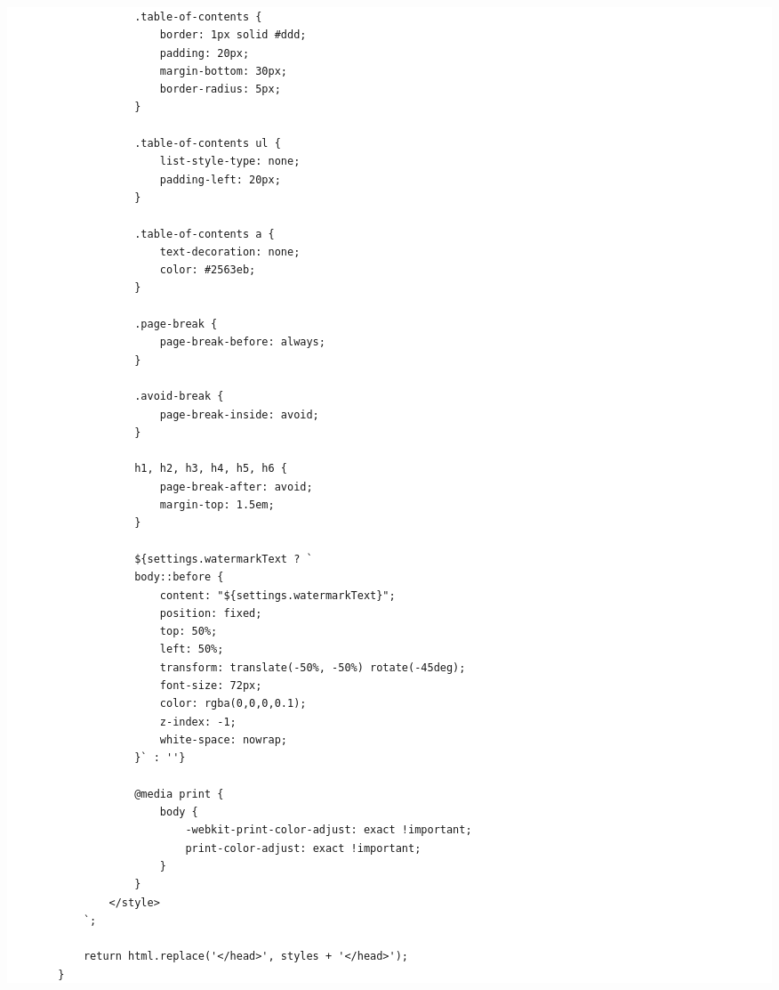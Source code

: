                         .table-of-contents {
                            border: 1px solid #ddd;
                            padding: 20px;
                            margin-bottom: 30px;
                            border-radius: 5px;
                        }
                        
                        .table-of-contents ul {
                            list-style-type: none;
                            padding-left: 20px;
                        }
                        
                        .table-of-contents a {
                            text-decoration: none;
                            color: #2563eb;
                        }
                        
                        .page-break {
                            page-break-before: always;
                        }
                        
                        .avoid-break {
                            page-break-inside: avoid;
                        }
                        
                        h1, h2, h3, h4, h5, h6 {
                            page-break-after: avoid;
                            margin-top: 1.5em;
                        }
                        
                        ${settings.watermarkText ? `
                        body::before {
                            content: "${settings.watermarkText}";
                            position: fixed;
                            top: 50%;
                            left: 50%;
                            transform: translate(-50%, -50%) rotate(-45deg);
                            font-size: 72px;
                            color: rgba(0,0,0,0.1);
                            z-index: -1;
                            white-space: nowrap;
                        }` : ''}
                        
                        @media print {
                            body {
                                -webkit-print-color-adjust: exact !important;
                                print-color-adjust: exact !important;
                            }
                        }
                    </style>
                `;
                
                return html.replace('</head>', styles + '</head>');
            }
